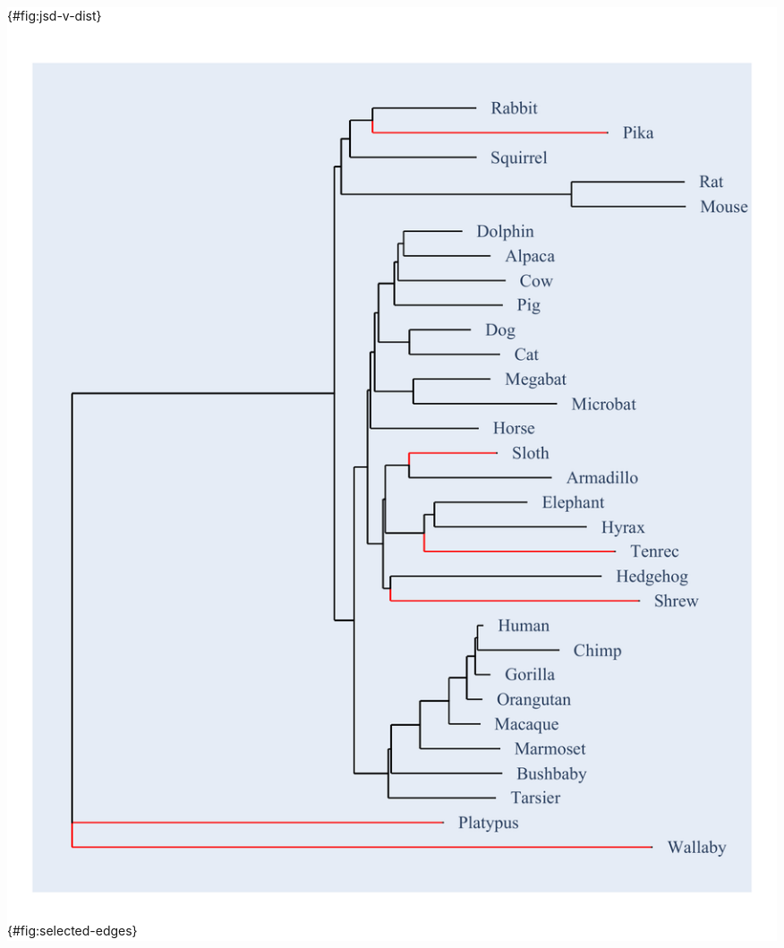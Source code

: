 ![The statistical performance of `dvs max` in recovering representative sequences is a function of $k$ and the chosen statistic. The minimum and maximum allowed set sizes were 5 and 30, respectively. `dvs nmost` is represented by $JSD(\mathbb{F})$ run with n=5. Trendlines were estimated using LOWESS [@cleveland.1979.j.am.stat.assoc]. (a) *Significant %* is the percentage of cases where `dvs max` was significantly better ($p-\text{value} \le 0.05$) at selecting divergent sequences than a random selection process. (b) The mean and standard deviations of the number of sequences selected by `dvs max`.](figs/jsd_v_dist.pdf){#fig:jsd-v-dist}

![Result of applying the `dvs_max` app to a single sequence alignment. The phylogenetic tree was estimated using Neighbour-Joining [@saitou.1987.mol.biol.evol] from the pairwise paralinear distances [@lake.1994.procnatlacadsciua]. The branch to the sequence selected by `dvs_max` are shown in red. See the `plugin_demo` notebook for the code used to produce this figure.](figs/selected_edges.pdf){#fig:selected-edges}
